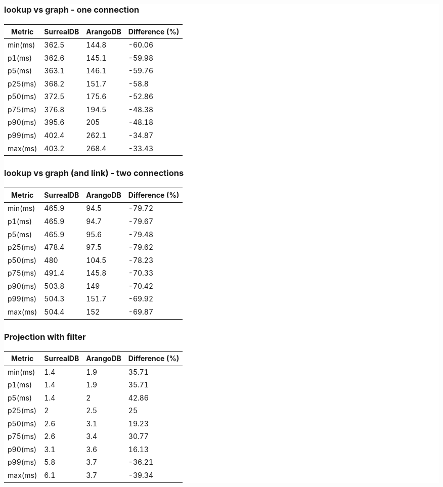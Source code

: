 ### lookup vs graph - one connection

| Metric   |   SurrealDB |   ArangoDB |   Difference (%) |
|----------|-------------|------------|------------------|
| min(ms)  |       362.5 |      144.8 |           -60.06 |
| p1(ms)   |       362.6 |      145.1 |           -59.98 |
| p5(ms)   |       363.1 |      146.1 |           -59.76 |
| p25(ms)  |       368.2 |      151.7 |           -58.8  |
| p50(ms)  |       372.5 |      175.6 |           -52.86 |
| p75(ms)  |       376.8 |      194.5 |           -48.38 |
| p90(ms)  |       395.6 |      205   |           -48.18 |
| p99(ms)  |       402.4 |      262.1 |           -34.87 |
| max(ms)  |       403.2 |      268.4 |           -33.43 |

### lookup vs graph (and link) - two connections

| Metric   |   SurrealDB |   ArangoDB |   Difference (%) |
|----------|-------------|------------|------------------|
| min(ms)  |       465.9 |       94.5 |           -79.72 |
| p1(ms)   |       465.9 |       94.7 |           -79.67 |
| p5(ms)   |       465.9 |       95.6 |           -79.48 |
| p25(ms)  |       478.4 |       97.5 |           -79.62 |
| p50(ms)  |       480   |      104.5 |           -78.23 |
| p75(ms)  |       491.4 |      145.8 |           -70.33 |
| p90(ms)  |       503.8 |      149   |           -70.42 |
| p99(ms)  |       504.3 |      151.7 |           -69.92 |
| max(ms)  |       504.4 |      152   |           -69.87 |

### Projection with filter

| Metric   |   SurrealDB |   ArangoDB |   Difference (%) |
|----------|-------------|------------|------------------|
| min(ms)  |         1.4 |        1.9 |            35.71 |
| p1(ms)   |         1.4 |        1.9 |            35.71 |
| p5(ms)   |         1.4 |        2   |            42.86 |
| p25(ms)  |         2   |        2.5 |            25    |
| p50(ms)  |         2.6 |        3.1 |            19.23 |
| p75(ms)  |         2.6 |        3.4 |            30.77 |
| p90(ms)  |         3.1 |        3.6 |            16.13 |
| p99(ms)  |         5.8 |        3.7 |           -36.21 |
| max(ms)  |         6.1 |        3.7 |           -39.34 |
